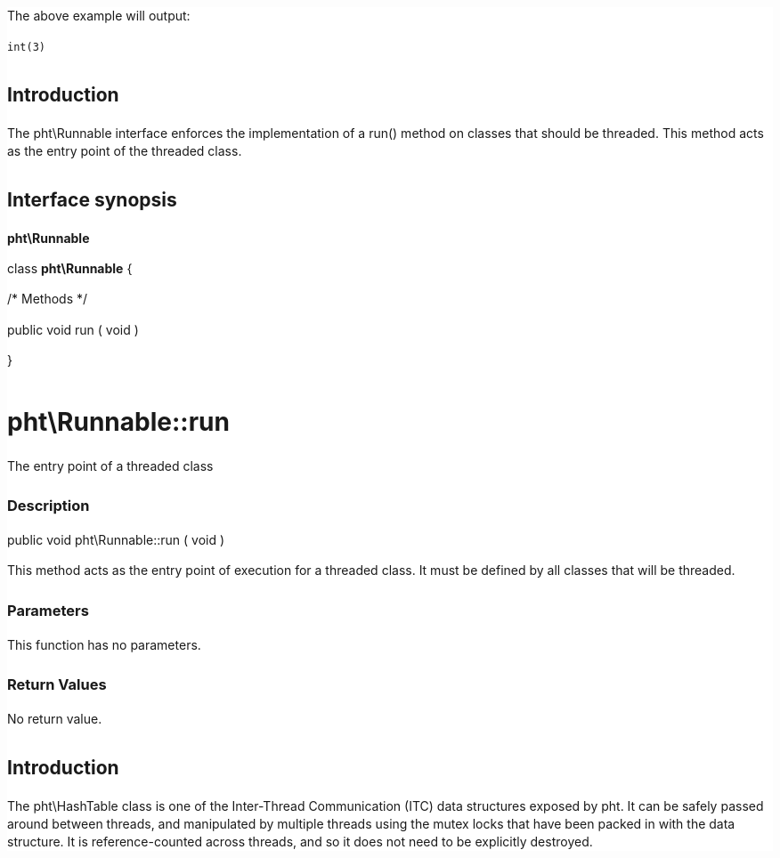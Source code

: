 The above example will output:

    int(3)

Introduction
------------

The <span class="interfacename">pht\\Runnable</span> interface enforces
the implementation of a run() method on classes that should be threaded.
This method acts as the entry point of the threaded class.

Interface synopsis
------------------

**pht\\Runnable**

<span class="ooclass"> class **pht\\Runnable** </span> {

/\* Methods \*/

<span class="modifier">public</span> <span class="type">void</span>
<span class="methodname">run</span> ( <span
class="methodparam">void</span> )

}

pht\\Runnable::run
==================

The entry point of a threaded class

### Description

<span class="modifier">public</span> <span class="type">void</span>
<span class="methodname">pht\\Runnable::run</span> ( <span
class="methodparam">void</span> )

This method acts as the entry point of execution for a threaded class.
It must be defined by all classes that will be threaded.

### Parameters

This function has no parameters.

### Return Values

No return value.

Introduction
------------

The <span class="classname">pht\\HashTable</span> class is one of the
Inter-Thread Communication (ITC) data structures exposed by pht. It can
be safely passed around between threads, and manipulated by multiple
threads using the mutex locks that have been packed in with the data
structure. It is reference-counted across threads, and so it does not
need to be explicitly destroyed.
